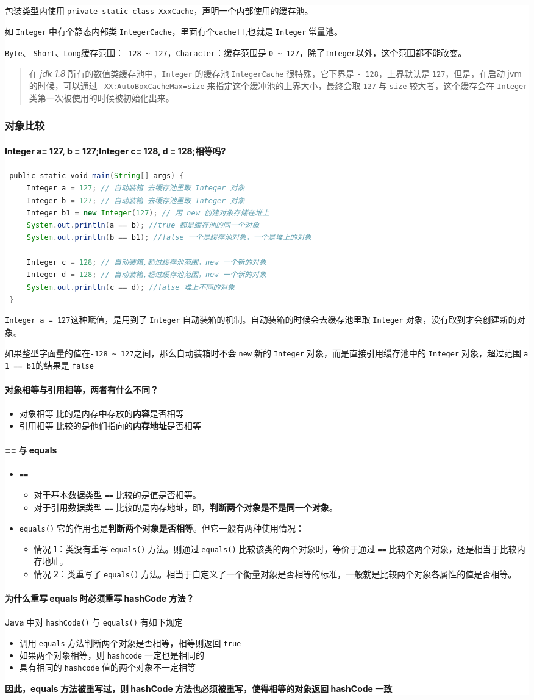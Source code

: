 包装类型内使用 `private static class XxxCache`，声明一个内部使用的缓存池。

如 `Integer` 中有个静态内部类 `IntegerCache`，里面有个`cache[]`,也就是 `Integer` 常量池。

`Byte`、 `Short`、`Long`缓存范围：`-128 ~ 127`，`Character`：缓存范围是 `0 ~ 127`，除了`Integer`以外，这个范围都不能改变。

 > 在 *jdk 1.8* 所有的数值类缓存池中，`Integer` 的缓存池 `IntegerCache` 很特殊，它下界是 `- 128`，上界默认是 `127`，但是，在启动 jvm 的时候，可以通过 `-XX:AutoBoxCacheMax=size` 来指定这个缓冲池的上界大小，最终会取 `127` 与  `size` 较大者，这个缓存会在 `Integer` 类第一次被使用的时候被初始化出来。

### 对象比较

#### Integer a= 127, b = 127;Integer c= 128, d = 128;相等吗?

```java
 public static void main(String[] args) {  
	 Integer a = 127; // 自动装箱 去缓存池里取 Integer 对象
	 Integer b = 127; // 自动装箱 去缓存池里取 Integer 对象
	 Integer b1 = new Integer(127); // 用 new 创建对象存储在堆上
	 System.out.println(a == b); //true 都是缓存池的同一个对象
	 System.out.println(b == b1); //false 一个是缓存池对象，一个是堆上的对象
	  
	 Integer c = 128; // 自动装箱,超过缓存池范围，new 一个新的对象
	 Integer d = 128; // 自动装箱,超过缓存池范围，new 一个新的对象 
	 System.out.println(c == d); //false 堆上不同的对象
 }
```

`Integer a = 127`这种赋值，是用到了 `Integer` 自动装箱的机制。自动装箱的时候会去缓存池里取 `Integer` 对象，没有取到才会创建新的对象。

如果整型字面量的值在`-128 ~ 127`之间，那么自动装箱时不会 `new` 新的 `Integer` 对象，而是直接引用缓存池中的 `Integer` 对象，超过范围 `a1 == b1`的结果是 `false`

#### 对象相等与引用相等，两者有什么不同？

- 对象相等 比的是内存中存放的**内容**是否相等
- 引用相等 比较的是他们指向的**内存地址**是否相等

#### == 与 equals

- `==` 
	- 对于基本数据类型 `==` 比较的是值是否相等。
	- 对于引用数据类型 `==` 比较的是内存地址，即，**判断两个对象是不是同一个对象**。

- `equals()`  它的作用也是**判断两个对象是否相等**。但它一般有两种使用情况：
	-   情况 1：类没有重写 `equals()` 方法。则通过 `equals()` 比较该类的两个对象时，等价于通过 `==` 比较这两个对象，还是相当于比较内存地址。
	-   情况 2：类重写了 `equals()` 方法。相当于自定义了一个衡量对象是否相等的标准，一般就是比较两个对象各属性的值是否相等。

#### 为什么重写 equals 时必须重写 hashCode 方法？

Java 中对 `hashCode()` 与 `equals()` 有如下规定
- 调用 `equals` 方法判断两个对象是否相等，相等则返回 `true` 
- 如果两个对象相等，则 `hashcode` 一定也是相同的
- 具有相同的 `hashcode` 值的两个对象不一定相等

**因此，equals 方法被重写过，则 hashCode 方法也必须被重写，使得相等的对象返回 hashCode 一致**
